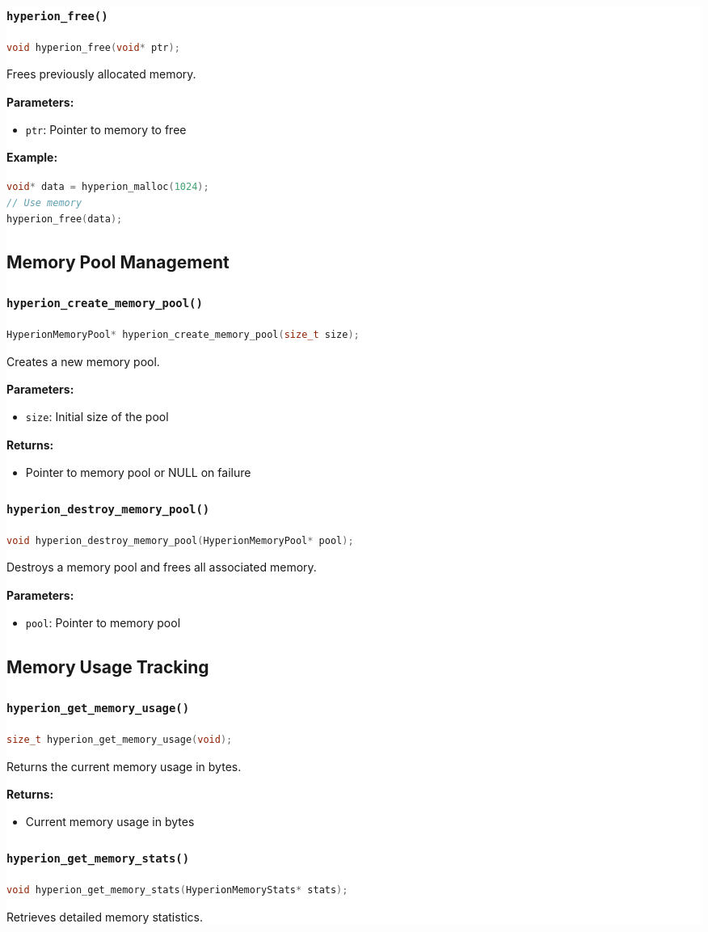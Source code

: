 ### `hyperion_free()`
```c
void hyperion_free(void* ptr);
```
Frees previously allocated memory.

**Parameters:**
- `ptr`: Pointer to memory to free

**Example:**
```c
void* data = hyperion_malloc(1024);
// Use memory
hyperion_free(data);
```

## Memory Pool Management

### `hyperion_create_memory_pool()`
```c
HyperionMemoryPool* hyperion_create_memory_pool(size_t size);
```
Creates a new memory pool.

**Parameters:**
- `size`: Initial size of the pool

**Returns:**
- Pointer to memory pool or NULL on failure

### `hyperion_destroy_memory_pool()`
```c
void hyperion_destroy_memory_pool(HyperionMemoryPool* pool);
```
Destroys a memory pool and frees all associated memory.

**Parameters:**
- `pool`: Pointer to memory pool

## Memory Usage Tracking

### `hyperion_get_memory_usage()`
```c
size_t hyperion_get_memory_usage(void);
```
Returns the current memory usage in bytes.

**Returns:**
- Current memory usage in bytes

### `hyperion_get_memory_stats()`
```c
void hyperion_get_memory_stats(HyperionMemoryStats* stats);
```
Retrieves detailed memory statistics.
